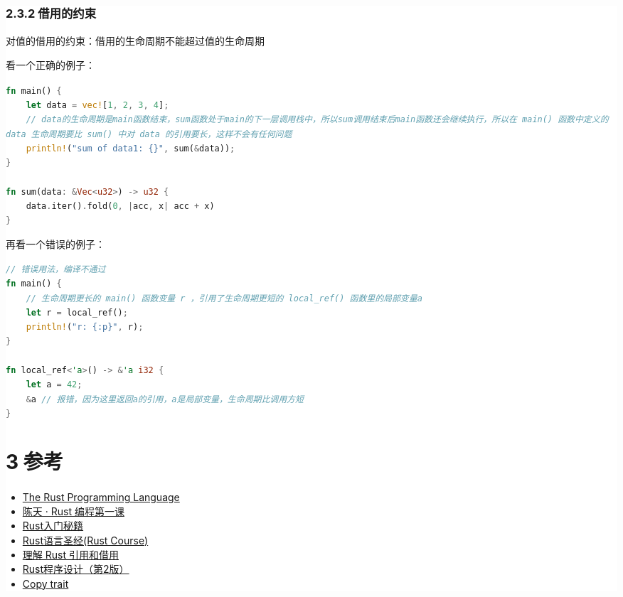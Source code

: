 

### 2.3.2 借用的约束

对值的借用的约束：借用的生命周期不能超过值的生命周期

看一个正确的例子：

```rust
fn main() {
    let data = vec![1, 2, 3, 4];
    // data的生命周期是main函数结束，sum函数处于main的下一层调用栈中，所以sum调用结束后main函数还会继续执行，所以在 main() 函数中定义的 data 生命周期要比 sum() 中对 data 的引用要长，这样不会有任何问题
    println!("sum of data1: {}", sum(&data));
}

fn sum(data: &Vec<u32>) -> u32 {
    data.iter().fold(0, |acc, x| acc + x)
}
```

再看一个错误的例子：

```rust
// 错误用法，编译不通过
fn main() {
    // 生命周期更长的 main() 函数变量 r ，引用了生命周期更短的 local_ref() 函数里的局部变量a
    let r = local_ref();
    println!("r: {:p}", r);
}

fn local_ref<'a>() -> &'a i32 {
    let a = 42;
    &a // 报错，因为这里返回a的引用，a是局部变量，生命周期比调用方短
}
```



# 3 参考 

* [The Rust Programming Language](https://doc.rust-lang.org/book/ch04-02-references-and-borrowing.html)
* [陈天 · Rust 编程第一课](https://time.geekbang.org/column/article/415988)
* [Rust入门秘籍](https://rust-book.junmajinlong.com/ch3/07_reference_type.html)
* [Rust语言圣经(Rust Course)](https://course.rs/basic/ownership/borrowing.html)
* [理解 Rust 引用和借用](https://zhuanlan.zhihu.com/p/59998584)
* [Rust程序设计（第2版）](https://book.douban.com/subject/36547630/)
* [ Copy trait](https://doc.rust-lang.org/std/marker/trait.Copy.html)

